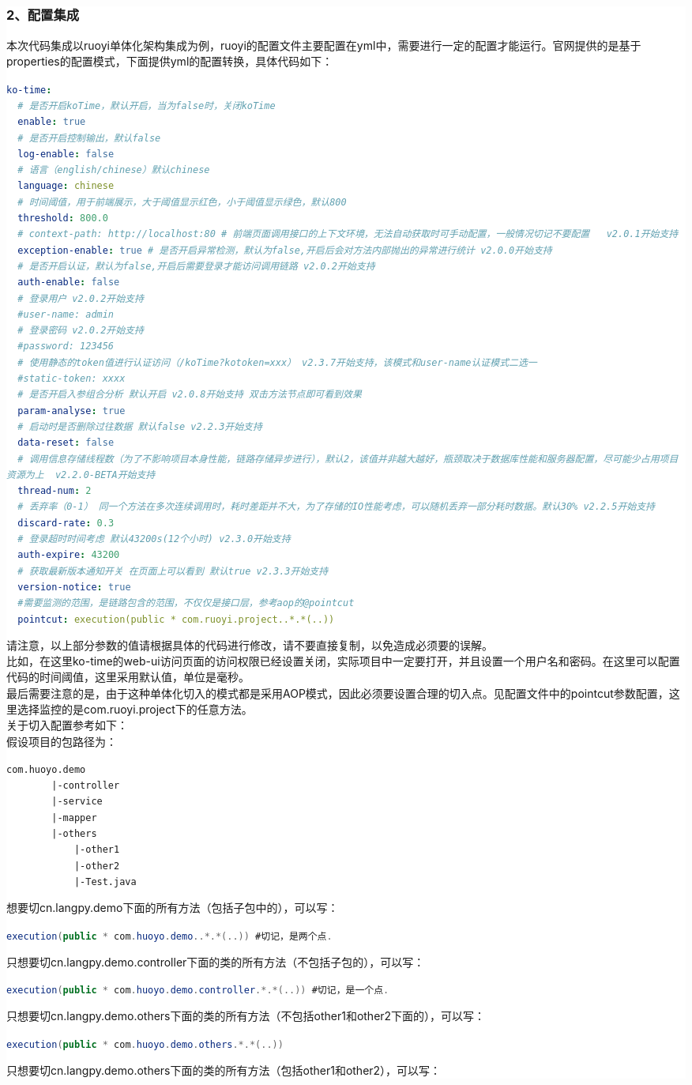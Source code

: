 <a name="vdwDZ"></a>
### 2、配置集成
本次代码集成以ruoyi单体化架构集成为例，ruoyi的配置文件主要配置在yml中，需要进行一定的配置才能运行。官网提供的是基于properties的配置模式，下面提供yml的配置转换，具体代码如下：
```yaml
ko-time: 
  # 是否开启koTime，默认开启，当为false时，关闭koTime 
  enable: true
  # 是否开启控制输出，默认false
  log-enable: false    
  # 语言（english/chinese）默认chinese
  language: chinese  
  # 时间阈值，用于前端展示，大于阈值显示红色，小于阈值显示绿色，默认800
  threshold: 800.0   
  # context-path: http://localhost:80 # 前端页面调用接口的上下文环境，无法自动获取时可手动配置，一般情况切记不要配置   v2.0.1开始支持  
  exception-enable: true # 是否开启异常检测，默认为false,开启后会对方法内部抛出的异常进行统计 v2.0.0开始支持  
  # 是否开启认证，默认为false,开启后需要登录才能访问调用链路 v2.0.2开始支持
  auth-enable: false   
  # 登录用户 v2.0.2开始支持
  #user-name: admin   
  # 登录密码 v2.0.2开始支持 
  #password: 123456  
  # 使用静态的token值进行认证访问（/koTime?kotoken=xxx） v2.3.7开始支持，该模式和user-name认证模式二选一 
  #static-token: xxxx 
  # 是否开启入参组合分析 默认开启 v2.0.8开始支持 双击方法节点即可看到效果
  param-analyse: true  
  # 启动时是否删除过往数据 默认false v2.2.3开始支持
  data-reset: false 
  # 调用信息存储线程数（为了不影响项目本身性能，链路存储异步进行），默认2，该值并非越大越好，瓶颈取决于数据库性能和服务器配置，尽可能少占用项目资源为上  v2.2.0-BETA开始支持
  thread-num: 2 
  # 丢弃率（0-1） 同一个方法在多次连续调用时，耗时差距并不大，为了存储的IO性能考虑，可以随机丢弃一部分耗时数据。默认30% v2.2.5开始支持
  discard-rate: 0.3 
  # 登录超时时间考虑 默认43200s(12个小时) v2.3.0开始支持
  auth-expire: 43200 
  # 获取最新版本通知开关 在页面上可以看到 默认true v2.3.3开始支持
  version-notice: true 
  #需要监测的范围，是链路包含的范围，不仅仅是接口层，参考aop的@pointcut
  pointcut: execution(public * com.ruoyi.project..*.*(..))
```
请注意，以上部分参数的值请根据具体的代码进行修改，请不要直接复制，以免造成必须要的误解。<br />比如，在这里ko-time的web-ui访问页面的访问权限已经设置关闭，实际项目中一定要打开，并且设置一个用户名和密码。在这里可以配置代码的时间阈值，这里采用默认值，单位是毫秒。<br />最后需要注意的是，由于这种单体化切入的模式都是采用AOP模式，因此必须要设置合理的切入点。见配置文件中的pointcut参数配置，这里选择监控的是com.ruoyi.project下的任意方法。<br />关于切入配置参考如下：<br />假设项目的包路径为：
```
com.huoyo.demo
        |-controller
        |-service
        |-mapper
        |-others
            |-other1
            |-other2
            |-Test.java
```
想要切cn.langpy.demo下面的所有方法（包括子包中的），可以写：
```java
execution(public * com.huoyo.demo..*.*(..)) #切记，是两个点.
```
只想要切cn.langpy.demo.controller下面的类的所有方法（不包括子包的），可以写：
```java
execution(public * com.huoyo.demo.controller.*.*(..)) #切记，是一个点.
```
只想要切cn.langpy.demo.others下面的类的所有方法（不包括other1和other2下面的），可以写：
```java
execution(public * com.huoyo.demo.others.*.*(..))
```
只想要切cn.langpy.demo.others下面的类的所有方法（包括other1和other2），可以写：